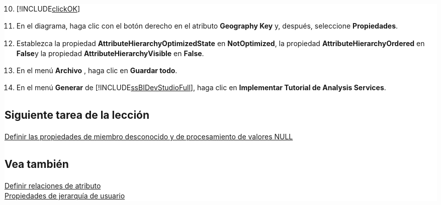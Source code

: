 10. [!INCLUDE[clickOK](../includes/clickok-md.md)]  
  
11. En el diagrama, haga clic con el botón derecho en el atributo **Geography Key** y, después, seleccione **Propiedades**.  
  
12. Establezca la propiedad **AttributeHierarchyOptimizedState** en **NotOptimized**, la propiedad **AttributeHierarchyOrdered** en **False**y la propiedad **AttributeHierarchyVisible** en **False**.  
  
13. En el menú **Archivo** , haga clic en **Guardar todo**.  
  
14. En el menú **Generar** de [!INCLUDE[ssBIDevStudioFull](../includes/ssbidevstudiofull-md.md)], haga clic en **Implementar Tutorial de Analysis Services**.  
  
## <a name="next-task-in-lesson"></a>Siguiente tarea de la lección  
 [Definir las propiedades de miembro desconocido y de procesamiento de valores NULL](https://docs.microsoft.com/analysis-services/lesson-4-7-defining-the-unknown-member-and-null-processing-properties)  
  
## <a name="see-also"></a>Vea también  
 [Definir relaciones de atributo](multidimensional-models/attribute-relationships-define.md)   
 [Propiedades de jerarquía de usuario](multidimensional-models-olap-logical-dimension-objects/user-hierarchies-properties.md)  
  
  
